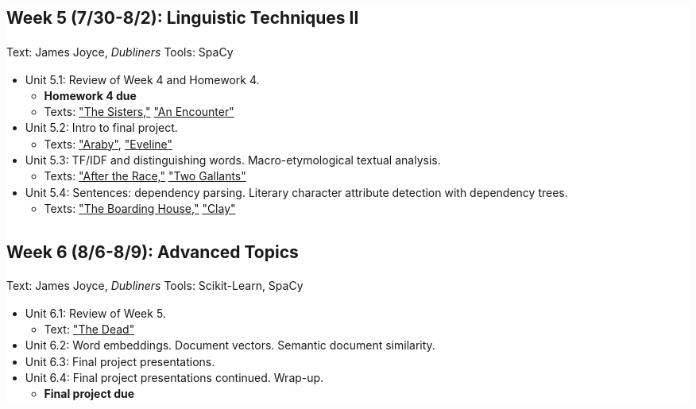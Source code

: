 ## Week 5 (7/30-8/2): Linguistic Techniques II
Text: James Joyce, _Dubliners_
Tools: SpaCy

 - Unit 5.1: Review of Week 4 and Homework 4. 
   - **Homework 4 due**
   - Texts: ["The Sisters,"](/readings/texts/dubliners/#the-sisters) ["An Encounter"](/readings/texts/dubliners/#an-encounter)
 - Unit 5.2: Intro to final project. 
   - Texts: ["Araby"](/readings/texts/dubliners/#araby), ["Eveline"](/readings/texts/dubliners/#eveline)
 - Unit 5.3: TF/IDF and distinguishing words. Macro-etymological textual analysis. 
   - Texts: ["After the Race,"](/readings/texts/dubliners/#after-the-race) ["Two Gallants"](/readings/texts/dubliners/#two-gallants)
 - Unit 5.4: Sentences: dependency parsing. Literary character attribute detection with dependency trees.
   - Texts: ["The Boarding House,"](/readings/texts/dubliners/#the-boarding-house) ["Clay"](/readings/texts/dubliners/#clay)

## Week 6 (8/6-8/9): Advanced Topics
Text: James Joyce, _Dubliners_
Tools: Scikit-Learn, SpaCy

 - Unit 6.1: Review of Week 5. 
   - Text: ["The Dead"](/readings/texts/dubliners/#the-dead)
 - Unit 6.2: Word embeddings. Document vectors. Semantic document similarity. 
 - Unit 6.3: Final project presentations. 
 - Unit 6.4: Final project presentations continued. Wrap-up. 
   - **Final project due** 
